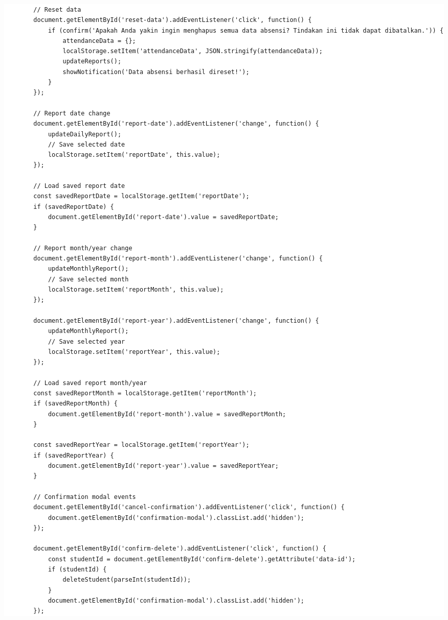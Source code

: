             // Reset data
            document.getElementById('reset-data').addEventListener('click', function() {
                if (confirm('Apakah Anda yakin ingin menghapus semua data absensi? Tindakan ini tidak dapat dibatalkan.')) {
                    attendanceData = {};
                    localStorage.setItem('attendanceData', JSON.stringify(attendanceData));
                    updateReports();
                    showNotification('Data absensi berhasil direset!');
                }
            });

            // Report date change
            document.getElementById('report-date').addEventListener('change', function() {
                updateDailyReport();
                // Save selected date
                localStorage.setItem('reportDate', this.value);
            });

            // Load saved report date
            const savedReportDate = localStorage.getItem('reportDate');
            if (savedReportDate) {
                document.getElementById('report-date').value = savedReportDate;
            }

            // Report month/year change
            document.getElementById('report-month').addEventListener('change', function() {
                updateMonthlyReport();
                // Save selected month
                localStorage.setItem('reportMonth', this.value);
            });
            
            document.getElementById('report-year').addEventListener('change', function() {
                updateMonthlyReport();
                // Save selected year
                localStorage.setItem('reportYear', this.value);
            });

            // Load saved report month/year
            const savedReportMonth = localStorage.getItem('reportMonth');
            if (savedReportMonth) {
                document.getElementById('report-month').value = savedReportMonth;
            }

            const savedReportYear = localStorage.getItem('reportYear');
            if (savedReportYear) {
                document.getElementById('report-year').value = savedReportYear;
            }

            // Confirmation modal events
            document.getElementById('cancel-confirmation').addEventListener('click', function() {
                document.getElementById('confirmation-modal').classList.add('hidden');
            });

            document.getElementById('confirm-delete').addEventListener('click', function() {
                const studentId = document.getElementById('confirm-delete').getAttribute('data-id');
                if (studentId) {
                    deleteStudent(parseInt(studentId));
                }
                document.getElementById('confirmation-modal').classList.add('hidden');
            });
